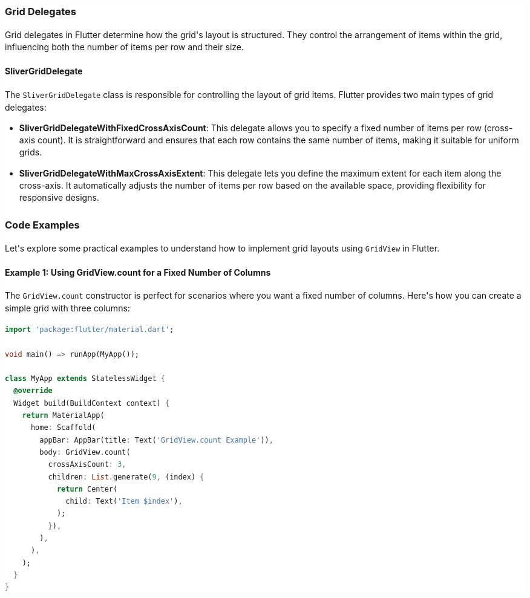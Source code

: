 ### Grid Delegates

Grid delegates in Flutter determine how the grid's layout is structured. They control the arrangement of items within the grid, influencing both the number of items per row and their size.

#### SliverGridDelegate

The `SliverGridDelegate` class is responsible for controlling the layout of grid items. Flutter provides two main types of grid delegates:

- **SliverGridDelegateWithFixedCrossAxisCount**: This delegate allows you to specify a fixed number of items per row (cross-axis count). It is straightforward and ensures that each row contains the same number of items, making it suitable for uniform grids.

- **SliverGridDelegateWithMaxCrossAxisExtent**: This delegate lets you define the maximum extent for each item along the cross-axis. It automatically adjusts the number of items per row based on the available space, providing flexibility for responsive designs.

### Code Examples

Let's explore some practical examples to understand how to implement grid layouts using `GridView` in Flutter.

#### Example 1: Using GridView.count for a Fixed Number of Columns

The `GridView.count` constructor is perfect for scenarios where you want a fixed number of columns. Here's how you can create a simple grid with three columns:

```dart
import 'package:flutter/material.dart';

void main() => runApp(MyApp());

class MyApp extends StatelessWidget {
  @override
  Widget build(BuildContext context) {
    return MaterialApp(
      home: Scaffold(
        appBar: AppBar(title: Text('GridView.count Example')),
        body: GridView.count(
          crossAxisCount: 3,
          children: List.generate(9, (index) {
            return Center(
              child: Text('Item $index'),
            );
          }),
        ),
      ),
    );
  }
}
```
